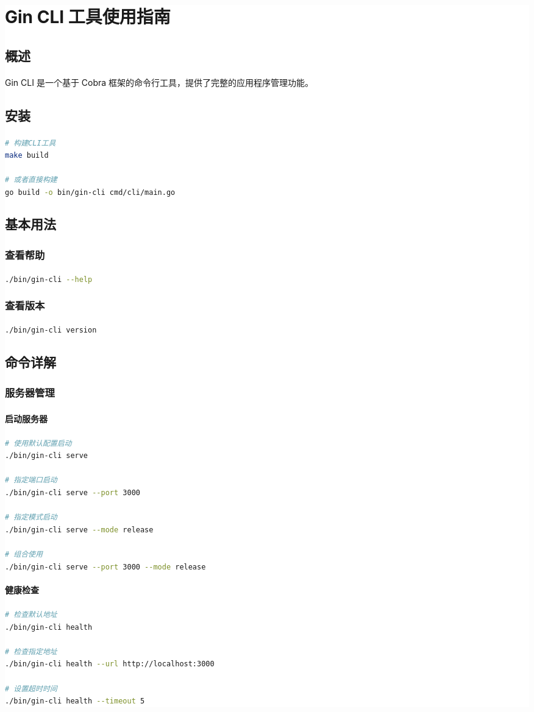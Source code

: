 # Gin CLI 工具使用指南

## 概述

Gin CLI 是一个基于 Cobra 框架的命令行工具，提供了完整的应用程序管理功能。

## 安装

```bash
# 构建CLI工具
make build

# 或者直接构建
go build -o bin/gin-cli cmd/cli/main.go
```

## 基本用法

### 查看帮助
```bash
./bin/gin-cli --help
```

### 查看版本
```bash
./bin/gin-cli version
```

## 命令详解

### 服务器管理

#### 启动服务器
```bash
# 使用默认配置启动
./bin/gin-cli serve

# 指定端口启动
./bin/gin-cli serve --port 3000

# 指定模式启动
./bin/gin-cli serve --mode release

# 组合使用
./bin/gin-cli serve --port 3000 --mode release
```

#### 健康检查
```bash
# 检查默认地址
./bin/gin-cli health

# 检查指定地址
./bin/gin-cli health --url http://localhost:3000

# 设置超时时间
./bin/gin-cli health --timeout 5
```
